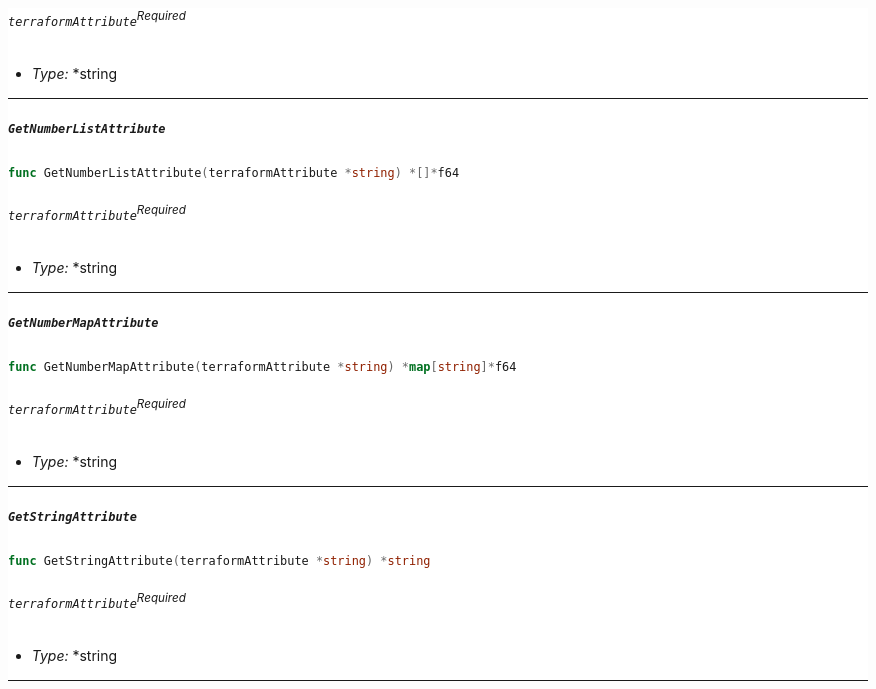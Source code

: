 ###### `terraformAttribute`<sup>Required</sup> <a name="terraformAttribute" id="@cdktf/provider-snowflake.fileFormatGrant.FileFormatGrant.getNumberAttribute.parameter.terraformAttribute"></a>

- *Type:* *string

---

##### `GetNumberListAttribute` <a name="GetNumberListAttribute" id="@cdktf/provider-snowflake.fileFormatGrant.FileFormatGrant.getNumberListAttribute"></a>

```go
func GetNumberListAttribute(terraformAttribute *string) *[]*f64
```

###### `terraformAttribute`<sup>Required</sup> <a name="terraformAttribute" id="@cdktf/provider-snowflake.fileFormatGrant.FileFormatGrant.getNumberListAttribute.parameter.terraformAttribute"></a>

- *Type:* *string

---

##### `GetNumberMapAttribute` <a name="GetNumberMapAttribute" id="@cdktf/provider-snowflake.fileFormatGrant.FileFormatGrant.getNumberMapAttribute"></a>

```go
func GetNumberMapAttribute(terraformAttribute *string) *map[string]*f64
```

###### `terraformAttribute`<sup>Required</sup> <a name="terraformAttribute" id="@cdktf/provider-snowflake.fileFormatGrant.FileFormatGrant.getNumberMapAttribute.parameter.terraformAttribute"></a>

- *Type:* *string

---

##### `GetStringAttribute` <a name="GetStringAttribute" id="@cdktf/provider-snowflake.fileFormatGrant.FileFormatGrant.getStringAttribute"></a>

```go
func GetStringAttribute(terraformAttribute *string) *string
```

###### `terraformAttribute`<sup>Required</sup> <a name="terraformAttribute" id="@cdktf/provider-snowflake.fileFormatGrant.FileFormatGrant.getStringAttribute.parameter.terraformAttribute"></a>

- *Type:* *string

---